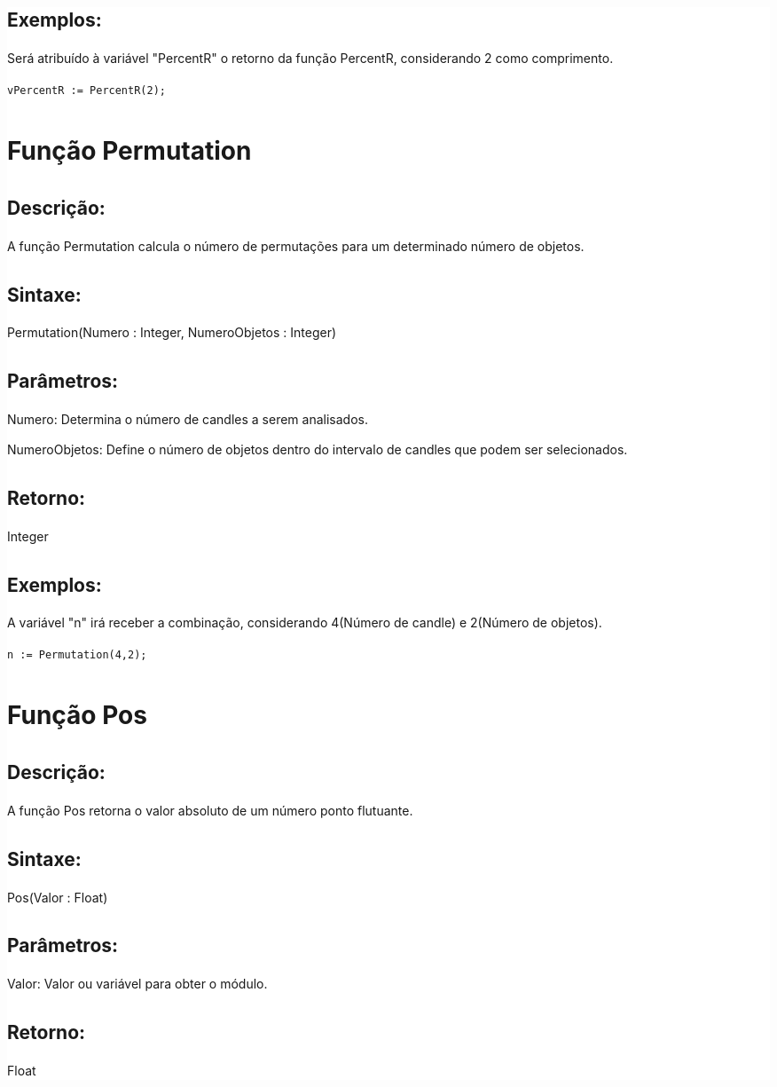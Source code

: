 ## Exemplos:
Será atribuído à variável "PercentR" o retorno da função PercentR, considerando 2 como comprimento.

```
vPercentR := PercentR(2);
```

# Função Permutation

## Descrição:
A função Permutation calcula o número de permutações para um determinado número de objetos.

## Sintaxe:
Permutation(Numero : Integer, NumeroObjetos : Integer)

## Parâmetros:
Numero: Determina o número de candles a serem analisados.

NumeroObjetos: Define o número de objetos dentro do intervalo de candles que podem ser selecionados.

## Retorno:
Integer

## Exemplos:
A variável "n" irá receber a combinação, considerando 4(Número de candle) e 2(Número de objetos).

```
n := Permutation(4,2);
```

# Função Pos

## Descrição:
A função Pos retorna o valor absoluto de um número ponto flutuante.

## Sintaxe:
Pos(Valor : Float)

## Parâmetros:
Valor: Valor ou variável para obter o módulo.

## Retorno:
Float
